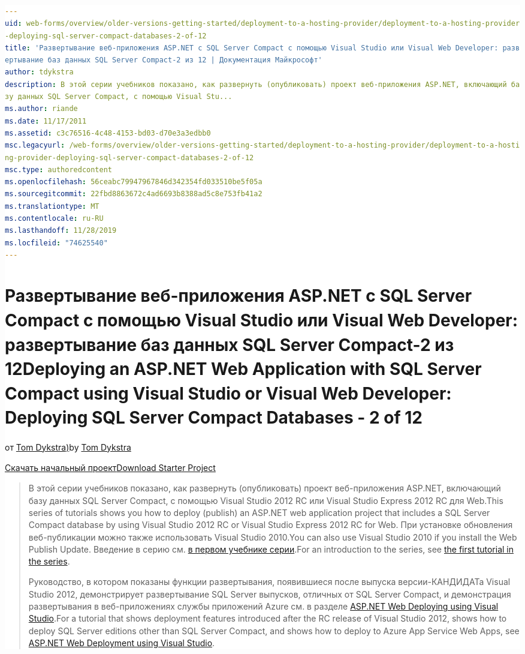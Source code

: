 ```yaml
---
uid: web-forms/overview/older-versions-getting-started/deployment-to-a-hosting-provider/deployment-to-a-hosting-provider-deploying-sql-server-compact-databases-2-of-12
title: 'Развертывание веб-приложения ASP.NET с SQL Server Compact с помощью Visual Studio или Visual Web Developer: развертывание баз данных SQL Server Compact-2 из 12 | Документация Майкрософт'
author: tdykstra
description: В этой серии учебников показано, как развернуть (опубликовать) проект веб-приложения ASP.NET, включающий базу данных SQL Server Compact, с помощью Visual Stu...
ms.author: riande
ms.date: 11/17/2011
ms.assetid: c3c76516-4c48-4153-bd03-d70e3a3edbb0
msc.legacyurl: /web-forms/overview/older-versions-getting-started/deployment-to-a-hosting-provider/deployment-to-a-hosting-provider-deploying-sql-server-compact-databases-2-of-12
msc.type: authoredcontent
ms.openlocfilehash: 56ceabc79947967846d342354fd033510be5f05a
ms.sourcegitcommit: 22fbd8863672c4ad6693b8388ad5c8e753fb41a2
ms.translationtype: MT
ms.contentlocale: ru-RU
ms.lasthandoff: 11/28/2019
ms.locfileid: "74625540"
---
```

# <a name="deploying-an-aspnet-web-application-with-sql-server-compact-using-visual-studio-or-visual-web-developer-deploying-sql-server-compact-databases---2-of-12"></a><span data-ttu-id="8d67b-103">Развертывание веб-приложения ASP.NET с SQL Server Compact с помощью Visual Studio или Visual Web Developer: развертывание баз данных SQL Server Compact-2 из 12</span><span class="sxs-lookup"><span data-stu-id="8d67b-103">Deploying an ASP.NET Web Application with SQL Server Compact using Visual Studio or Visual Web Developer: Deploying SQL Server Compact Databases - 2 of 12</span></span>

<span data-ttu-id="8d67b-104">от [Tom Dykstra)](https://github.com/tdykstra)</span><span class="sxs-lookup"><span data-stu-id="8d67b-104">by [Tom Dykstra](https://github.com/tdykstra)</span></span>

[<span data-ttu-id="8d67b-105">Скачать начальный проект</span><span class="sxs-lookup"><span data-stu-id="8d67b-105">Download Starter Project</span></span>](https://code.msdn.microsoft.com/Deploying-an-ASPNET-Web-4e31366b)

> <span data-ttu-id="8d67b-106">В этой серии учебников показано, как развернуть (опубликовать) проект веб-приложения ASP.NET, включающий базу данных SQL Server Compact, с помощью Visual Studio 2012 RC или Visual Studio Express 2012 RC для Web.</span><span class="sxs-lookup"><span data-stu-id="8d67b-106">This series of tutorials shows you how to deploy (publish) an ASP.NET web application project that includes a SQL Server Compact database by using Visual Studio 2012 RC or Visual Studio Express 2012 RC for Web.</span></span> <span data-ttu-id="8d67b-107">При установке обновления веб-публикации можно также использовать Visual Studio 2010.</span><span class="sxs-lookup"><span data-stu-id="8d67b-107">You can also use Visual Studio 2010 if you install the Web Publish Update.</span></span> <span data-ttu-id="8d67b-108">Введение в серию см. [в первом учебнике серии](deployment-to-a-hosting-provider-introduction-1-of-12.md).</span><span class="sxs-lookup"><span data-stu-id="8d67b-108">For an introduction to the series, see [the first tutorial in the series](deployment-to-a-hosting-provider-introduction-1-of-12.md).</span></span>
> 
> <span data-ttu-id="8d67b-109">Руководство, в котором показаны функции развертывания, появившиеся после выпуска версии-КАНДИДАТа Visual Studio 2012, демонстрирует развертывание SQL Server выпусков, отличных от SQL Server Compact, и демонстрация развертывания в веб-приложениях службы приложений Azure см. в разделе [ASP.NET Web Deploying using Visual Studio](../../deployment/visual-studio-web-deployment/introduction.md).</span><span class="sxs-lookup"><span data-stu-id="8d67b-109">For a tutorial that shows deployment features introduced after the RC release of Visual Studio 2012, shows how to deploy SQL Server editions other than SQL Server Compact, and shows how to deploy to Azure App Service Web Apps, see [ASP.NET Web Deployment using Visual Studio](../../deployment/visual-studio-web-deployment/introduction.md).</span></span>
